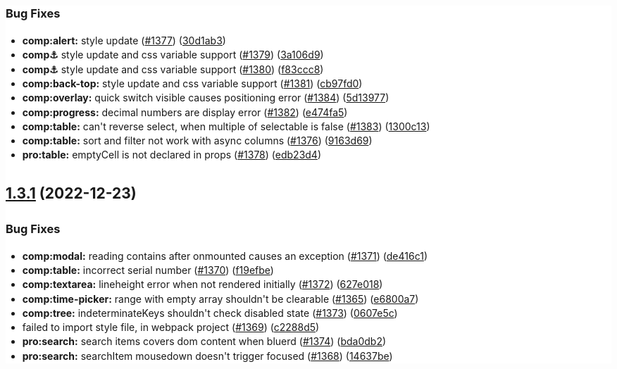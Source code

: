 ### Bug Fixes

- **comp:alert:** style update ([#1377](https://github.com/IDuxFE/idux/issues/1377)) ([30d1ab3](https://github.com/IDuxFE/idux/commit/30d1ab381b4eb833e12137d6d85d9a230ca411f1))
- **comp:anchor:** style update and css variable support ([#1379](https://github.com/IDuxFE/idux/issues/1379)) ([3a106d9](https://github.com/IDuxFE/idux/commit/3a106d952b6ec3217d7f95655f2406457383b873))
- **comp:anchor:** style update and css variable support ([#1380](https://github.com/IDuxFE/idux/issues/1380)) ([f83ccc8](https://github.com/IDuxFE/idux/commit/f83ccc80a8aeb5ddc1efb0d27582dfcfd22df919))
- **comp:back-top:** style update and css variable support ([#1381](https://github.com/IDuxFE/idux/issues/1381)) ([cb97fd0](https://github.com/IDuxFE/idux/commit/cb97fd0905c544e5d43eb62d0ea9bb49eaa4db16))
- **comp:overlay:** quick switch visible causes positioning error ([#1384](https://github.com/IDuxFE/idux/issues/1384)) ([5d13977](https://github.com/IDuxFE/idux/commit/5d139778a494b36feeece08b0c5c27f68bd66a37))
- **comp:progress:** decimal numbers are display error ([#1382](https://github.com/IDuxFE/idux/issues/1382)) ([e474fa5](https://github.com/IDuxFE/idux/commit/e474fa534ea9dc147a544b6f641b55803cc950b6))
- **comp:table:** can't reverse select, when multiple of selectable is false ([#1383](https://github.com/IDuxFE/idux/issues/1383)) ([1300c13](https://github.com/IDuxFE/idux/commit/1300c134d11132455f5e259b98fc5bf9f7d17aa4))
- **comp:table:** sort and filter not work with async columns ([#1376](https://github.com/IDuxFE/idux/issues/1376)) ([9163d69](https://github.com/IDuxFE/idux/commit/9163d69bac526f1aa7dae86e769f830e3e01acd9))
- **pro:table:** emptyCell is not declared in props ([#1378](https://github.com/IDuxFE/idux/issues/1378)) ([edb23d4](https://github.com/IDuxFE/idux/commit/edb23d42b9d2479fa10b17f201e0a87c45c4cd7e))

## [1.3.1](https://github.com/IDuxFE/idux/compare/v1.3.0...v1.3.1) (2022-12-23)

### Bug Fixes

- **comp:modal:** reading contains after onmounted causes an exception ([#1371](https://github.com/IDuxFE/idux/issues/1371)) ([de416c1](https://github.com/IDuxFE/idux/commit/de416c10416ef4577f1fc09c108b61000e078e3e))
- **comp:table:** incorrect serial number ([#1370](https://github.com/IDuxFE/idux/issues/1370)) ([f19efbe](https://github.com/IDuxFE/idux/commit/f19efbe0e6a893e1211e1df97893094f68fb2c25))
- **comp:textarea:** lineheight error when not rendered initially ([#1372](https://github.com/IDuxFE/idux/issues/1372)) ([627e018](https://github.com/IDuxFE/idux/commit/627e01800c24cc96891920e89c9a8af077691449))
- **comp:time-picker:** range with empty array shouldn't be clearable ([#1365](https://github.com/IDuxFE/idux/issues/1365)) ([e6800a7](https://github.com/IDuxFE/idux/commit/e6800a74abb6c64c7c76de1564711c9c6be0b12b))
- **comp:tree:** indeterminateKeys shouldn't check disabled state ([#1373](https://github.com/IDuxFE/idux/issues/1373)) ([0607e5c](https://github.com/IDuxFE/idux/commit/0607e5cf958f561f9dbd3a1d5199f143e4127d71))
- failed to import style file, in webpack project ([#1369](https://github.com/IDuxFE/idux/issues/1369)) ([c2288d5](https://github.com/IDuxFE/idux/commit/c2288d5f6840ca3c2b463e78add9a0efbf5f178d))
- **pro:search:** search items covers dom content when bluerd ([#1374](https://github.com/IDuxFE/idux/issues/1374)) ([bda0db2](https://github.com/IDuxFE/idux/commit/bda0db24475d123cb0a2cd7531f6c9235087802b))
- **pro:search:** searchItem mousedown doesn't trigger focused ([#1368](https://github.com/IDuxFE/idux/issues/1368)) ([14637be](https://github.com/IDuxFE/idux/commit/14637be0880c72674d31363d97e367e326143c6a))
